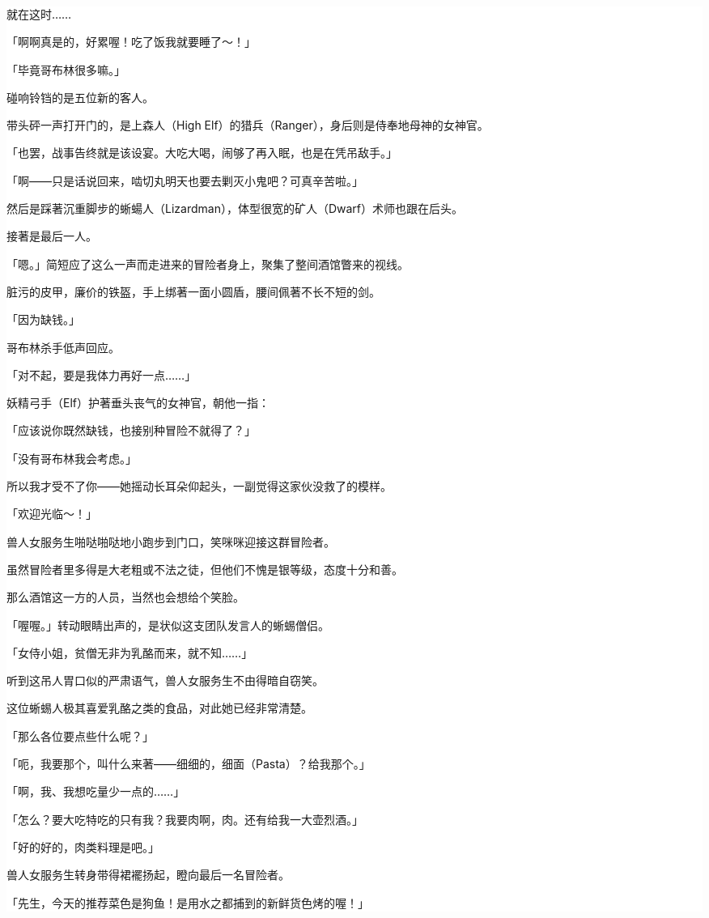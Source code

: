 就在这时……

「啊啊真是的，好累喔！吃了饭我就要睡了〜！」

「毕竟哥布林很多嘛。」

碰响铃铛的是五位新的客人。

带头砰一声打开门的，是上森人（High Elf）的猎兵（Ranger），身后则是侍奉地母神的女神官。

「也罢，战事告终就是该设宴。大吃大喝，闹够了再入眠，也是在凭吊敌手。」

「啊——只是话说回来，啮切丸明天也要去剿灭小鬼吧？可真辛苦啦。」

然后是踩著沉重脚步的蜥蝪人（Lizardman），体型很宽的矿人（Dwarf）术师也跟在后头。

接著是最后一人。

「嗯。」简短应了这么一声而走进来的冒险者身上，聚集了整间酒馆瞥来的视线。

脏污的皮甲，廉价的铁盔，手上绑著一面小圆盾，腰间佩著不长不短的剑。

「因为缺钱。」

哥布林杀手低声回应。

「对不起，要是我体力再好一点……」

妖精弓手（Elf）护著垂头丧气的女神官，朝他一指：

「应该说你既然缺钱，也接别种冒险不就得了？」

「没有哥布林我会考虑。」

所以我才受不了你——她摇动长耳朵仰起头，一副觉得这家伙没救了的模样。

「欢迎光临〜！」

兽人女服务生啪哒啪哒地小跑步到门口，笑咪咪迎接这群冒险者。

虽然冒险者里多得是大老粗或不法之徒，但他们不愧是银等级，态度十分和善。

那么酒馆这一方的人员，当然也会想给个笑脸。

「喔喔。」转动眼睛出声的，是状似这支团队发言人的蜥蜴僧侣。

「女侍小姐，贫僧无非为乳酪而来，就不知……」

听到这吊人胃口似的严肃语气，兽人女服务生不由得暗自窃笑。

这位蜥蜴人极其喜爱乳酪之类的食品，对此她已经非常清楚。

「那么各位要点些什么呢？」

「呃，我要那个，叫什么来著——细细的，细面（Pasta）？给我那个。」

「啊，我、我想吃量少一点的……」

「怎么？要大吃特吃的只有我？我要肉啊，肉。还有给我一大壶烈酒。」

「好的好的，肉类料理是吧。」

兽人女服务生转身带得裙襬扬起，瞪向最后一名冒险者。

「先生，今天的推荐菜色是狗鱼！是用水之都捕到的新鲜货色烤的喔！」
